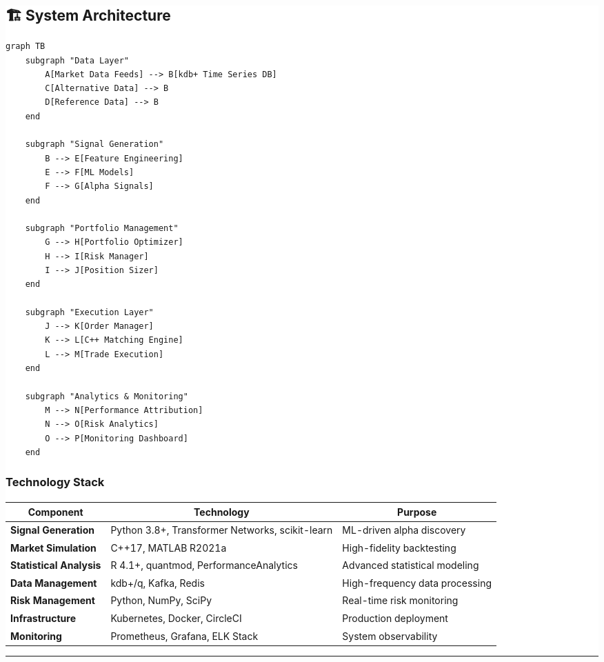 
## 🏗️ System Architecture

```mermaid
graph TB
    subgraph "Data Layer"
        A[Market Data Feeds] --> B[kdb+ Time Series DB]
        C[Alternative Data] --> B
        D[Reference Data] --> B
    end
    
    subgraph "Signal Generation"
        B --> E[Feature Engineering]
        E --> F[ML Models]
        F --> G[Alpha Signals]
    end
    
    subgraph "Portfolio Management"
        G --> H[Portfolio Optimizer]
        H --> I[Risk Manager]
        I --> J[Position Sizer]
    end
    
    subgraph "Execution Layer"
        J --> K[Order Manager]
        K --> L[C++ Matching Engine]
        L --> M[Trade Execution]
    end
    
    subgraph "Analytics & Monitoring"
        M --> N[Performance Attribution]
        N --> O[Risk Analytics]
        O --> P[Monitoring Dashboard]
    end
```

### Technology Stack

| Component | Technology | Purpose |
|-----------|------------|----------|
| **Signal Generation** | Python 3.8+, Transformer Networks, scikit-learn | ML-driven alpha discovery |
| **Market Simulation** | C++17, MATLAB R2021a | High-fidelity backtesting |
| **Statistical Analysis** | R 4.1+, quantmod, PerformanceAnalytics | Advanced statistical modeling |
| **Data Management** | kdb+/q, Kafka, Redis | High-frequency data processing |
| **Risk Management** | Python, NumPy, SciPy | Real-time risk monitoring |
| **Infrastructure** | Kubernetes, Docker, CircleCI | Production deployment |
| **Monitoring** | Prometheus, Grafana, ELK Stack | System observability |

---